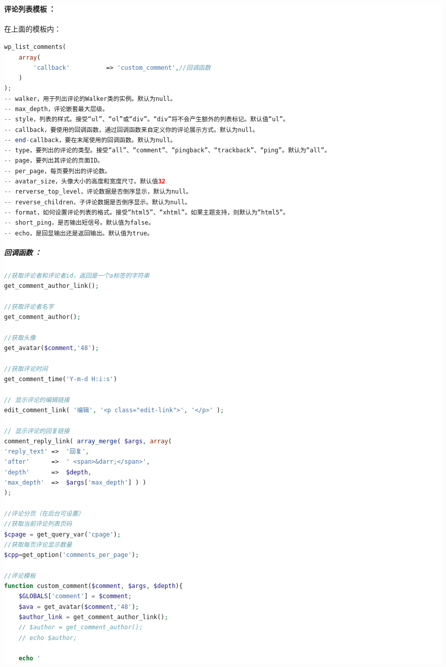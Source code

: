 #### 评论列表模板 ：
在上面的模板内：
```php
wp_list_comments(
    array(
        'callback'          => 'custom_comment',//回调函数
    )
); 
-- walker，用于列出评论的Walker类的实例。默认为null。
-- max_depth，评论嵌套最大层级。
-- style，列表的样式。接受“ul”、“ol”或“div”。“div”将不会产生额外的列表标记。默认值“ul”。
-- callback，要使用的回调函数，通过回调函数来自定义你的评论展示方式。默认为null。
-- end-callback，要在末尾使用的回调函数。默认为null。
-- type，要列出的评论的类型。接受“all”、“comment”、“pingback”、“trackback”、“ping”。默认为“all”。
-- page，要列出其评论的页面ID。
-- per_page，每页要列出的评论数。
-- avatar_size，头像大小的高度和宽度尺寸。默认值32
-- rerverse_top_level，评论数据是否倒序显示，默认为null。
-- reverse_children，子评论数据是否倒序显示。默认为null。
-- format，如何设置评论列表的格式。接受“html5”、“xhtml”。如果主题支持，则默认为“html5”。
-- short_ping，是否输出短信号。默认值为false。
-- echo，是回显输出还是返回输出。默认值为true。
```

##### 回调函数 ：
```php
//获取评论者和评论者id，返回是一个a标签的字符串
get_comment_author_link();

//获取评论者名字
get_comment_author();

//获取头像
get_avatar($comment,'48');

//获取评论时间
get_comment_time('Y-m-d H:i:s')

// 显示评论的编辑链接 
edit_comment_link( '编辑', '<p class="edit-link">', '</p>' ); 

// 显示评论的回复链接 
comment_reply_link( array_merge( $args, array( 
'reply_text' =>  '回复', 
'after'      =>  ' <span>&darr;</span>', 
'depth'      =>  $depth, 
'max_depth'  =>  $args['max_depth'] ) ) 
); 

//评论分页（在后台可设置）
//获取当前评论列表页码
$cpage = get_query_var('cpage');
//获取每页评论显示数量
$cpp=get_option('comments_per_page');

//评论模板
function custom_comment($comment, $args, $depth){
    $GLOBALS['comment'] = $comment; 
    $ava = get_avatar($comment,'48');
    $author_link = get_comment_author_link();
    // $author = get_comment_author();
    // echo $author;

    echo '
```